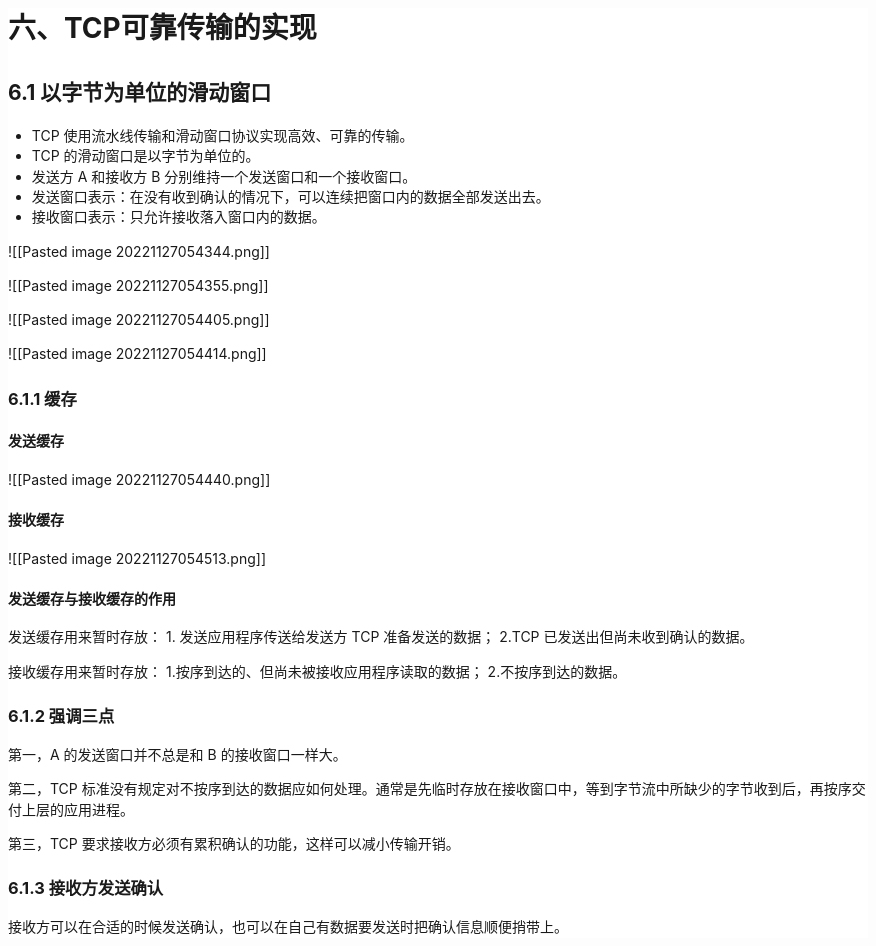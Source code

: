 
# 六、TCP可靠传输的实现

## 6.1 以字节为单位的滑动窗口

- TCP 使用流水线传输和滑动窗口协议实现高效、可靠的传输。
- TCP 的滑动窗口是以字节为单位的。
- 发送方 A 和接收方 B 分别维持一个发送窗口和一个接收窗口。
- 发送窗口表示：在没有收到确认的情况下，可以连续把窗口内的数据全部发送出去。
- 接收窗口表示：只允许接收落入窗口内的数据。

![[Pasted image 20221127054344.png]]

![[Pasted image 20221127054355.png]]

![[Pasted image 20221127054405.png]]

![[Pasted image 20221127054414.png]]

### 6.1.1 缓存

#### 发送缓存

![[Pasted image 20221127054440.png]]

#### 接收缓存

![[Pasted image 20221127054513.png]]

#### 发送缓存与接收缓存的作用

发送缓存用来暂时存放：
	1. 发送应用程序传送给发送方 TCP 准备发送的数据；
	2.TCP 已发送出但尚未收到确认的数据。

接收缓存用来暂时存放：
	1.按序到达的、但尚未被接收应用程序读取的数据；
	2.不按序到达的数据。

### 6.1.2 强调三点

第一，A 的发送窗口并不总是和 B 的接收窗口一样大。

第二，TCP 标准没有规定对不按序到达的数据应如何处理。通常是先临时存放在接收窗口中，等到字节流中所缺少的字节收到后，再按序交付上层的应用进程。

第三，TCP 要求接收方必须有累积确认的功能，这样可以减小传输开销。

### 6.1.3 接收方发送确认

接收方可以在合适的时候发送确认，也可以在自己有数据要发送时把确认信息顺便捎带上。
